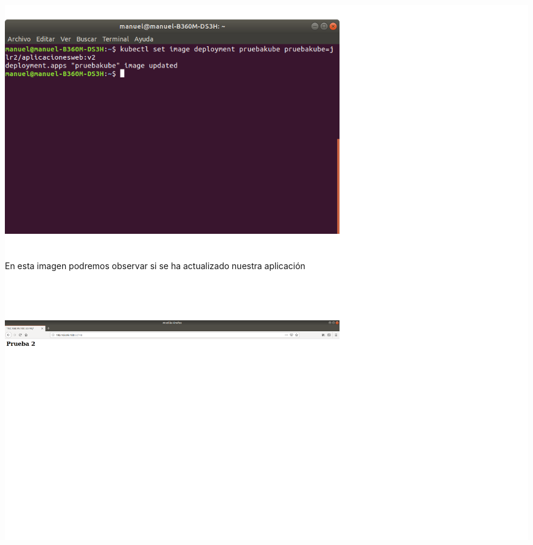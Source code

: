 <img src="media/5.Actualizaciones/5-1(si quisieramos actualizar nuestra aplicacion a otra version mas nueva, despues de hacer los cambios correspondientes y subirlo a dockerhub, basta con poner el comando siguiente) .png"  height="400" width="550"/>
<br>
<p>En esta imagen podremos observar si se ha actualizado nuestra aplicación</p>
<br> 
<img src="media/5.Actualizaciones/5-2(comprobamos que se ha actualizado correctamente).png" height="400" width="550"/>
<br>
